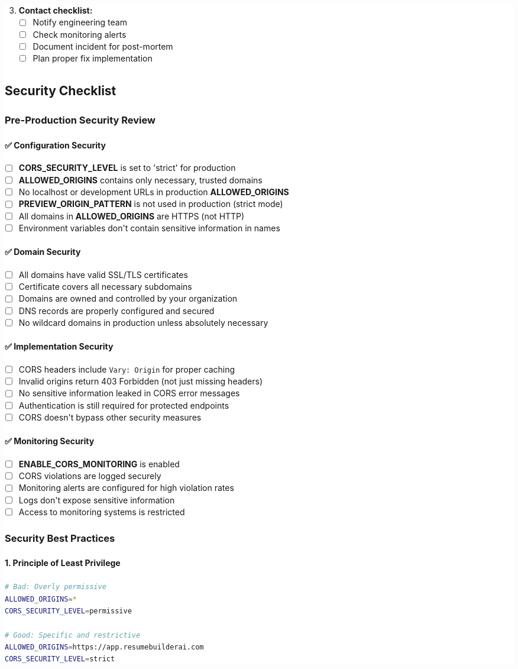 3. **Contact checklist:**
   - [ ] Notify engineering team
   - [ ] Check monitoring alerts
   - [ ] Document incident for post-mortem
   - [ ] Plan proper fix implementation

## Security Checklist

### Pre-Production Security Review

#### ✅ Configuration Security
- [ ] **CORS_SECURITY_LEVEL** is set to 'strict' for production
- [ ] **ALLOWED_ORIGINS** contains only necessary, trusted domains
- [ ] No localhost or development URLs in production **ALLOWED_ORIGINS**
- [ ] **PREVIEW_ORIGIN_PATTERN** is not used in production (strict mode)
- [ ] All domains in **ALLOWED_ORIGINS** are HTTPS (not HTTP)
- [ ] Environment variables don't contain sensitive information in names

#### ✅ Domain Security
- [ ] All domains have valid SSL/TLS certificates
- [ ] Certificate covers all necessary subdomains
- [ ] Domains are owned and controlled by your organization
- [ ] DNS records are properly configured and secured
- [ ] No wildcard domains in production unless absolutely necessary

#### ✅ Implementation Security
- [ ] CORS headers include `Vary: Origin` for proper caching
- [ ] Invalid origins return 403 Forbidden (not just missing headers)
- [ ] No sensitive information leaked in CORS error messages
- [ ] Authentication is still required for protected endpoints
- [ ] CORS doesn't bypass other security measures

#### ✅ Monitoring Security
- [ ] **ENABLE_CORS_MONITORING** is enabled
- [ ] CORS violations are logged securely
- [ ] Monitoring alerts are configured for high violation rates
- [ ] Logs don't expose sensitive information
- [ ] Access to monitoring systems is restricted

### Security Best Practices

#### 1. Principle of Least Privilege
```bash
# Bad: Overly permissive
ALLOWED_ORIGINS=*
CORS_SECURITY_LEVEL=permissive

# Good: Specific and restrictive
ALLOWED_ORIGINS=https://app.resumebuilderai.com
CORS_SECURITY_LEVEL=strict
```
